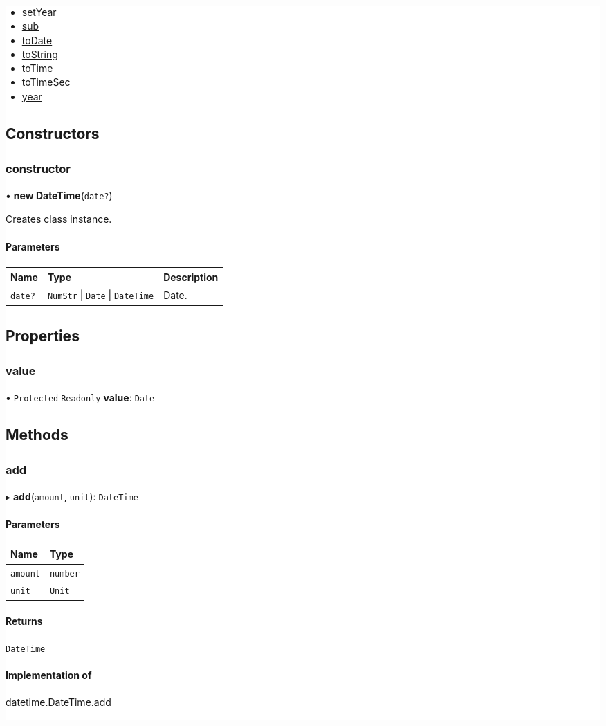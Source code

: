 - [setYear](facade_implementations_datetime_date_fns_wrapper_DateTime.DateTime.md#setyear)
- [sub](facade_implementations_datetime_date_fns_wrapper_DateTime.DateTime.md#sub)
- [toDate](facade_implementations_datetime_date_fns_wrapper_DateTime.DateTime.md#todate)
- [toString](facade_implementations_datetime_date_fns_wrapper_DateTime.DateTime.md#tostring)
- [toTime](facade_implementations_datetime_date_fns_wrapper_DateTime.DateTime.md#totime)
- [toTimeSec](facade_implementations_datetime_date_fns_wrapper_DateTime.DateTime.md#totimesec)
- [year](facade_implementations_datetime_date_fns_wrapper_DateTime.DateTime.md#year)

## Constructors

### constructor

• **new DateTime**(`date?`)

Creates class instance.

#### Parameters

| Name | Type | Description |
| :------ | :------ | :------ |
| `date?` | `NumStr` \| `Date` \| `DateTime` | Date. |

## Properties

### value

• `Protected` `Readonly` **value**: `Date`

## Methods

### add

▸ **add**(`amount`, `unit`): `DateTime`

#### Parameters

| Name | Type |
| :------ | :------ |
| `amount` | `number` |
| `unit` | `Unit` |

#### Returns

`DateTime`

#### Implementation of

datetime.DateTime.add

___
